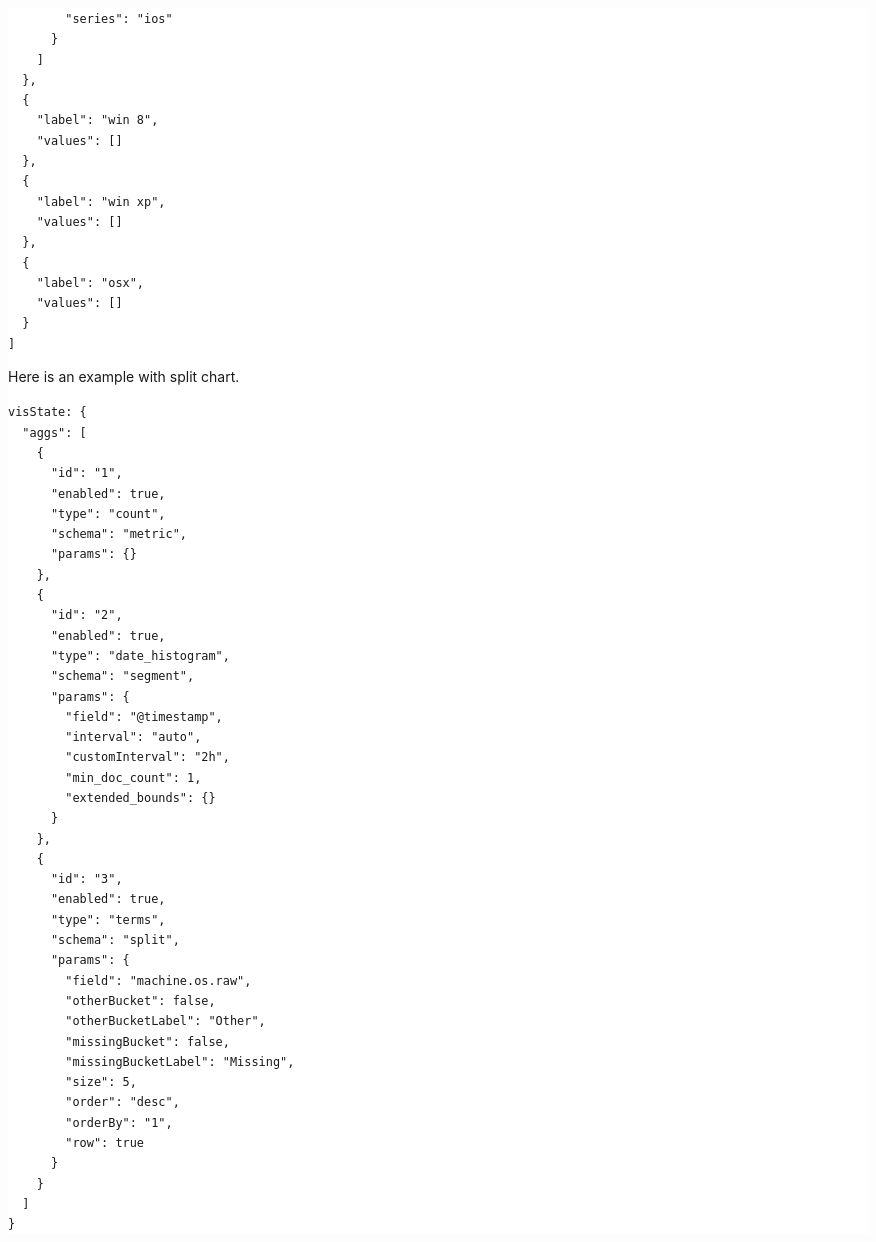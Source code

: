 ```
        "series": "ios"
      }
    ]
  },
  {
    "label": "win 8",
    "values": []
  },
  {
    "label": "win xp",
    "values": []
  },
  {
    "label": "osx",
    "values": []
  }
]
```

Here is an example with split chart.

```
visState: {
  "aggs": [
    {
      "id": "1",
      "enabled": true,
      "type": "count",
      "schema": "metric",
      "params": {}
    },
    {
      "id": "2",
      "enabled": true,
      "type": "date_histogram",
      "schema": "segment",
      "params": {
        "field": "@timestamp",
        "interval": "auto",
        "customInterval": "2h",
        "min_doc_count": 1,
        "extended_bounds": {}
      }
    },
    {
      "id": "3",
      "enabled": true,
      "type": "terms",
      "schema": "split",
      "params": {
        "field": "machine.os.raw",
        "otherBucket": false,
        "otherBucketLabel": "Other",
        "missingBucket": false,
        "missingBucketLabel": "Missing",
        "size": 5,
        "order": "desc",
        "orderBy": "1",
        "row": true
      }
    }
  ]
}
```
